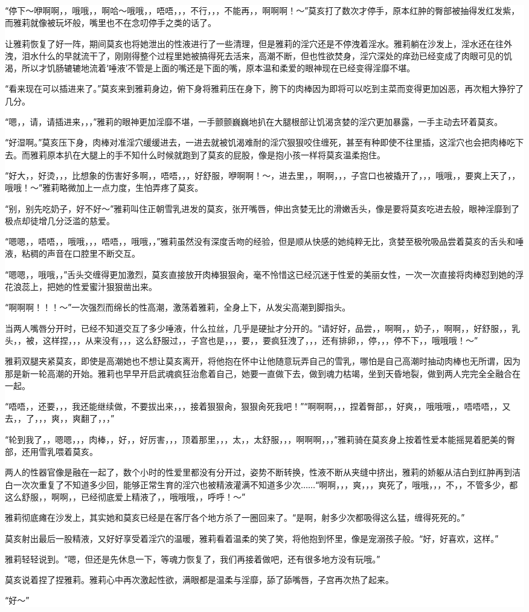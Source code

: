 “停下～咿啊啊，，哦哦，，啊哈～哦哦，，唔唔，，，不行，，，不能再，，啊啊啊！～”莫亥打了数次才停手，原本红肿的臀部被抽得发红发紫，而雅莉就像被玩坏般，嘴里也不在念叨停手之类的话了。

让雅莉恢复了好一阵，期间莫亥也将她泄出的性液进行了一些清理，但是雅莉的淫穴还是不停洩着淫水。雅莉躺在沙发上，淫水还在往外洩，泪水什么的早就流干了，刚刚得整个过程里她被搞得死去活来，高潮不断，但也性欲焚身，淫穴深处的痒劲已经变成了肉眼可见的饥渴，所以才饥肠辘辘地流着‘唾液’不管是上面的嘴还是下面的嘴，原本温和柔爱的眼神现在已经变得淫靡不堪。

“看来现在可以插进来了。”莫亥来到雅莉身边，俯下身将雅莉压在身下，胯下的肉棒因为即将可以吃到主菜而变得更加凶恶，再次粗大狰狞了几分。

“嗯，，请，请插进来，，，”雅莉的眼神更加淫靡不堪，一手颤颤巍巍地扒在大腿根部让饥渴贪婪的淫穴更加暴露，一手主动去环着莫亥。

“好湿啊。”莫亥压下身，肉棒对准淫穴缓缓进去，一进去就被饥渴难耐的淫穴狠狠咬住缠死，甚至有种即使不往里插，这淫穴也会把肉棒吃下去。而雅莉原本扒在大腿上的手不知什么时候就跑到了莫亥的屁股，像是抱小孩一样将莫亥温柔抱住。

“好大，，好烫，，，比想象的伤害好多啊，，唔唔，，，好舒服，咿啊啊！～，进去里，，啊啊，，，子宫口也被撬开了，，，哦哦，，要爽上天了，，哦哦！～”雅莉略微加上一点力度，生怕弄疼了莫亥。

“别，别先吃奶子，好不好～”雅莉叫住正朝雪乳进发的莫亥，张开嘴唇，伸出贪婪无比的滑嫩舌头，像是要将莫亥吃进去般，眼神淫靡到了极点却徒增几分泛滥的慈爱。

“嗯嗯，，唔唔，，哦哦，，，唔唔，，哦哦，，”雅莉虽然没有深度舌吻的经验，但是顺从快感的她纯粹无比，贪婪至极吮吸品尝着莫亥的舌头和唾液，粘稠的声音在口腔里不断交互。

“嗯嗯，，哦哦，，”舌头交缠得更加激烈，莫亥直接放开肉棒狠狠肏，毫不怜惜这已经沉迷于性爱的美丽女性，一次一次直接将肉棒怼到她的浮花浪蕊上，把她的性爱蜜汁狠狠凿出来。

“啊啊啊！！！～”一次强烈而绵长的性高潮，激荡着雅莉，全身上下，从发尖高潮到脚指头。

当两人嘴唇分开时，已经不知道交互了多少唾液，什么拉丝，几乎是硬扯才分开的。“请好好，品尝，，啊啊，，奶子，，啊啊，，好舒服，，乳头，，被，这样捏，，，从来没有，，，这么舒服过，，子宫也是，，，要，，要疯狂洩了，，，还有排卵，，停，，，停不下，，哦哦哦！～”

雅莉双腿夹紧莫亥，即使是高潮她也不想让莫亥离开，将他抱在怀中让他随意玩弄自己的雪乳，哪怕是自己高潮时抽动肉棒也无所谓，因为那是新一轮高潮的开始。雅莉也早早开启武魂疯狂治愈着自己，她要一直做下去，做到魂力枯竭，坐到天昏地裂，做到两人完完全全融合在一起。

“唔唔，，还要，，，我还能继续做，不要拔出来，，，接着狠狠肏，狠狠肏死我吧！”“啊啊啊，，，捏着臀部，，好爽，，哦哦哦，，唔唔唔，，又去，，了，，，爽，，爽翻了，，，”

“轮到我了，，嗯嗯，，，肉棒，，好，，好厉害，，，顶着那里，，，太，，太舒服，，，啊啊啊，，，”雅莉骑在莫亥身上按着性爱本能摇晃着肥美的臀部，还用雪乳喂着莫亥。

两人的性器官像是融在一起了，数个小时的性爱里都没有分开过，姿势不断转换，性液不断从夹缝中挤出，雅莉的娇躯从洁白到红肿再到洁白一次次重复了不知道多少回，能够正常生育的淫穴也被精液灌满不知道多少次……“啊啊，，，爽，，，爽死了，哦哦，，，不，，不管多少，都这么舒服，，啊啊，，已经彻底爱上精液了，，哦哦哦，，呼呼！～”

雅莉彻底瘫在沙发上，其实她和莫亥已经是在客厅各个地方杀了一圈回来了。“是啊，射多少次都吸得这么猛，缠得死死的。”

莫亥射出最后一股精液，又好好享受着淫穴的温暖，雅莉看着温柔的笑了笑，将他抱到怀里，像是宠溺孩子般。“好，好喜欢，这样。”

雅莉轻轻说到。“嗯，但还是先休息一下，等魂力恢复了，我们再接着做吧，还有很多地方没有玩哦。”

莫亥说着捏了捏雅莉。雅莉心中再次激起性欲，满眼都是温柔与淫靡，舔了舔嘴唇，子宫再次热了起来。

“好～”